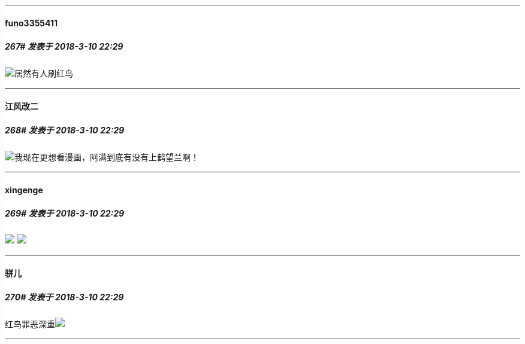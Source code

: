 
-----

####  funo3355411  
##### 267#       发表于 2018-3-10 22:29



<img src="https://static.saraba1st.com/image/smiley/face2017/067.png" referrerpolicy="no-referrer">居然有人刷红鸟







-----

####  江风改二  
##### 268#       发表于 2018-3-10 22:29



<img src="https://static.saraba1st.com/image/smiley/face2017/067.png" referrerpolicy="no-referrer">我现在更想看漫画，阿满到底有没有上鹤望兰啊！







-----

####  xingenge  
##### 269#       发表于 2018-3-10 22:29



<img src="http://wx3.sinaimg.cn/large/740ca5e5gy1fp83bk4n1jj20kc03paad.jpg" referrerpolicy="no-referrer">
<img src="http://wx1.sinaimg.cn/large/740ca5e5gy1fp83c5m39dj20ka03st8z.jpg" referrerpolicy="no-referrer">







-----

####  骈儿  
##### 270#       发表于 2018-3-10 22:29




红鸟罪恶深重<img src="https://static.saraba1st.com/image/smiley/face2017/067.png" referrerpolicy="no-referrer">







-----
